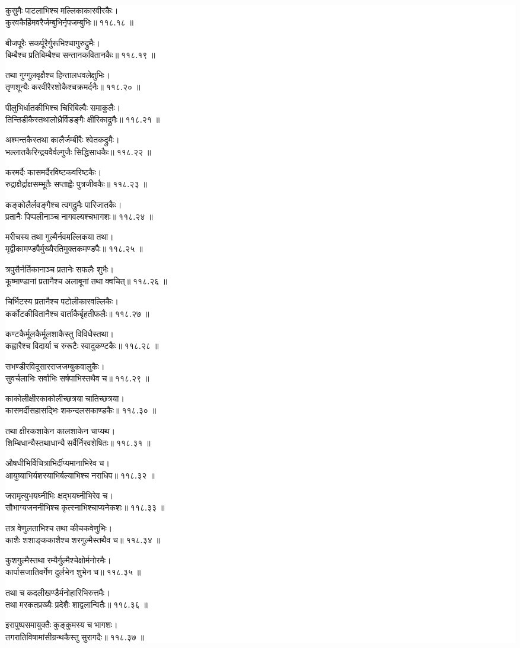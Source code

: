 कुसुमैः पाटलाभिश्च मल्लिकाकारवीरकैः।  
कुरवकैर्हिमवरैर्जम्बुभिर्नृपजम्बुभिः॥ ११८.१८ ॥  
  
बीजपूरैः सकर्पूरैर्गुरूभिश्चागुरुद्रुमैः।  
बिम्बैश्च प्रतिबिम्बैश्च सन्तानकवितानकैः॥ ११८.१९ ॥  
  
तथा गुग्गुलवृक्षैश्च हिन्तालधवलेक्षुभिः।  
तृणशून्यैः करवीरैरशोकैश्चक्रमर्दनैः॥ ११८.२० ॥  
  
पीलुभिर्धातकीभिश्च चिरिबिल्वैः समाकुलैः।  
तिन्तिडीकैस्तथालोध्रैर्विडङ्गैः क्षीरिकाद्रुमैः॥ ११८.२१ ॥  
  
अश्मन्तकैस्तथा कालैर्जम्बीरैः श्वेतकद्रुमैः।  
भल्लातकैरिन्द्रयवैर्वल्गुजैः सिद्धिसाधकैः॥ ११८.२२ ॥  
  
करमर्दैः कासमर्दैरविष्टकवरिष्टकैः।  
रुद्राक्षैर्द्राक्षसम्भूतैः सप्ताह्वैः पुत्रजीवकैः॥ ११८.२३ ॥  
  
कङ्कोलैर्लवङ्गैश्च त्वग्‌द्रुमैः पारिजातकैः।  
प्रतानैः पिप्पलीनाञ्च नागवल्यश्चभागशः॥ ११८.२४ ॥  
  
मरीचस्य तथा गुल्मैर्नवमल्लिकया तथा।  
मृद्वीकामण्डपैर्मुख्यैरतिमुक्तकमण्डपैः॥ ११८.२५ ॥  
  
त्रपुसैर्नर्तिकानाञ्च प्रतानेः सफलैः शुभैः।  
कूष्माण्डानां प्रतानैश्च अलाबूनां तथा क्वचित्॥ ११८.२६ ॥  
  
चिर्भिटस्य प्रतानैश्च पटोलीकारवल्लिकैः।  
कर्कोटकीवितानैश्च वार्ताकैर्बृहतीफलैः॥ ११८.२७ ॥  
  
कण्टकैर्मूलकैर्मूलशाकैस्तु विविधैस्तथा।  
कह्वारैश्च विदार्या च रुरूटैः स्वादुकण्टकैः॥ ११८.२८ ॥  
  
सभण्डीरविदूसारराजजम्बुकवालुकैः।  
सुवर्चलाभिः सर्वाभिः सर्षपाभिस्तथैव च॥ ११८.२९ ॥  
  
काकोलीक्षीरकाकोलीच्छत्रया चातिच्छत्रया।  
कासमर्दीसहासद्भिः शकन्दलसकाण्डकैः॥ ११८.३० ॥  
  
तथा क्षीरकशाकेन कालशाकेन चाप्यथ।  
शिम्बिधान्यैस्तथाधान्यै सर्वैर्निरवशेषितः॥ ११८.३१ ॥  
  
औषधीभिर्विचित्राभिर्दीप्यमानाभिरेव च।  
आयुष्याभिर्यशस्याभिर्बल्याभिश्च नराधिप॥ ११८.३२ ॥  
  
जरामृत्युभयघ्नीभिः क्षद्भयघ्नीभिरेव च।  
सौभाग्यजननीभिश्च कृत्स्नाभिश्चाप्यनेकशः॥ ११८.३३ ॥  
  
तत्र वेणुलताभिश्च तथा कीचकवेणुभिः।  
काशैः शशाङ्ककाशैश्च शरगुल्मैस्तथैव च॥ ११८.३४ ॥  
  
कुशगुल्मैस्तथा रम्यैर्गुल्मैश्चेक्षोर्मनोरमैः।  
कार्पासजातिवर्गेण दुर्लभेन शुभेन च॥ ११८.३५ ॥  
  
तथा च कदलीखण्डैर्मनोहारिभिरुत्तमैः।  
तथा मरकतप्रख्यैः प्रदेशैः शाद्वलान्वितैः॥ ११८.३६ ॥  
  
इरापुष्पसमायुक्तैः कुङ्कुमस्य च भागशः।  
तगरातिविषामांसीग्रन्थकैस्तु सुरागदैः॥ ११८.३७ ॥  
  